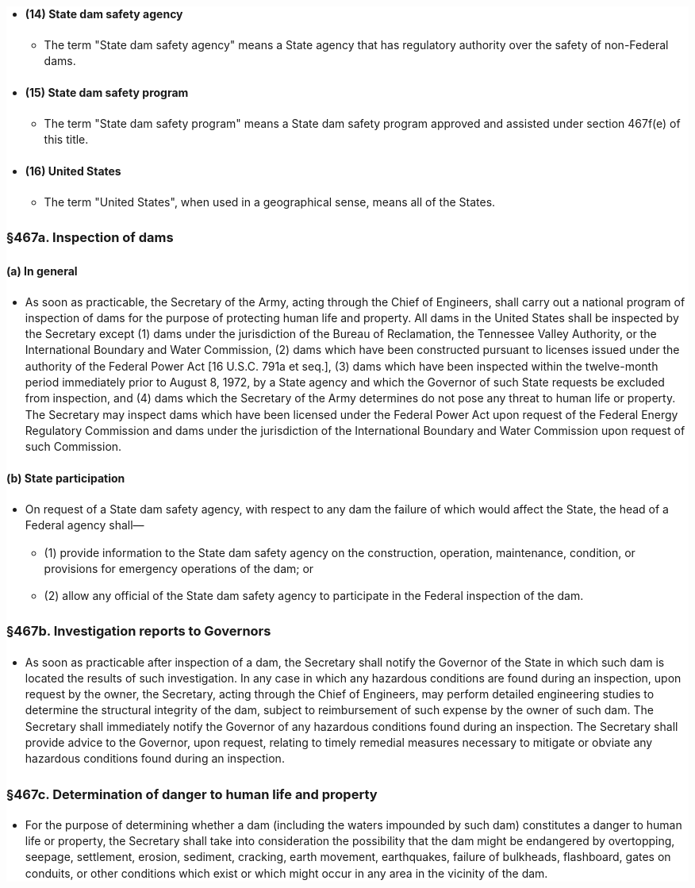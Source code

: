 * #### (14) State dam safety agency
  * The term "State dam safety agency" means a State agency that has regulatory authority over the safety of non-Federal dams.

* #### (15) State dam safety program
  * The term "State dam safety program" means a State dam safety program approved and assisted under section 467f(e) of this title.

* #### (16) United States
  * The term "United States", when used in a geographical sense, means all of the States.

### §467a. Inspection of dams
#### (a) In general
* As soon as practicable, the Secretary of the Army, acting through the Chief of Engineers, shall carry out a national program of inspection of dams for the purpose of protecting human life and property. All dams in the United States shall be inspected by the Secretary except (1) dams under the jurisdiction of the Bureau of Reclamation, the Tennessee Valley Authority, or the International Boundary and Water Commission, (2) dams which have been constructed pursuant to licenses issued under the authority of the Federal Power Act [16 U.S.C. 791a et seq.], (3) dams which have been inspected within the twelve-month period immediately prior to August 8, 1972, by a State agency and which the Governor of such State requests be excluded from inspection, and (4) dams which the Secretary of the Army determines do not pose any threat to human life or property. The Secretary may inspect dams which have been licensed under the Federal Power Act upon request of the Federal Energy Regulatory Commission and dams under the jurisdiction of the International Boundary and Water Commission upon request of such Commission.

#### (b) State participation
* On request of a State dam safety agency, with respect to any dam the failure of which would affect the State, the head of a Federal agency shall—

  * (1) provide information to the State dam safety agency on the construction, operation, maintenance, condition, or provisions for emergency operations of the dam; or

  * (2) allow any official of the State dam safety agency to participate in the Federal inspection of the dam.

### §467b. Investigation reports to Governors
* As soon as practicable after inspection of a dam, the Secretary shall notify the Governor of the State in which such dam is located the results of such investigation. In any case in which any hazardous conditions are found during an inspection, upon request by the owner, the Secretary, acting through the Chief of Engineers, may perform detailed engineering studies to determine the structural integrity of the dam, subject to reimbursement of such expense by the owner of such dam. The Secretary shall immediately notify the Governor of any hazardous conditions found during an inspection. The Secretary shall provide advice to the Governor, upon request, relating to timely remedial measures necessary to mitigate or obviate any hazardous conditions found during an inspection.

### §467c. Determination of danger to human life and property
* For the purpose of determining whether a dam (including the waters impounded by such dam) constitutes a danger to human life or property, the Secretary shall take into consideration the possibility that the dam might be endangered by overtopping, seepage, settlement, erosion, sediment, cracking, earth movement, earthquakes, failure of bulkheads, flashboard, gates on conduits, or other conditions which exist or which might occur in any area in the vicinity of the dam.
